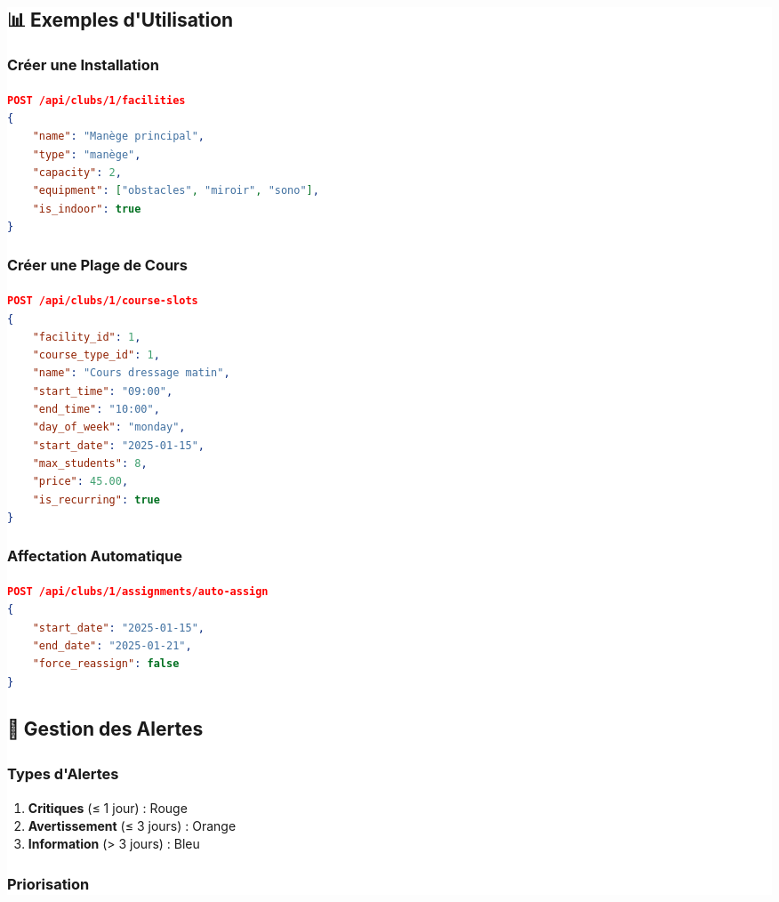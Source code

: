 ## 📊 Exemples d'Utilisation

### Créer une Installation
```json
POST /api/clubs/1/facilities
{
    "name": "Manège principal",
    "type": "manège",
    "capacity": 2,
    "equipment": ["obstacles", "miroir", "sono"],
    "is_indoor": true
}
```

### Créer une Plage de Cours
```json
POST /api/clubs/1/course-slots
{
    "facility_id": 1,
    "course_type_id": 1,
    "name": "Cours dressage matin",
    "start_time": "09:00",
    "end_time": "10:00",
    "day_of_week": "monday",
    "start_date": "2025-01-15",
    "max_students": 8,
    "price": 45.00,
    "is_recurring": true
}
```

### Affectation Automatique
```json
POST /api/clubs/1/assignments/auto-assign
{
    "start_date": "2025-01-15",
    "end_date": "2025-01-21",
    "force_reassign": false
}
```

## 🚨 Gestion des Alertes

### Types d'Alertes

1. **Critiques** (≤ 1 jour) : Rouge
2. **Avertissement** (≤ 3 jours) : Orange
3. **Information** (> 3 jours) : Bleu

### Priorisation
